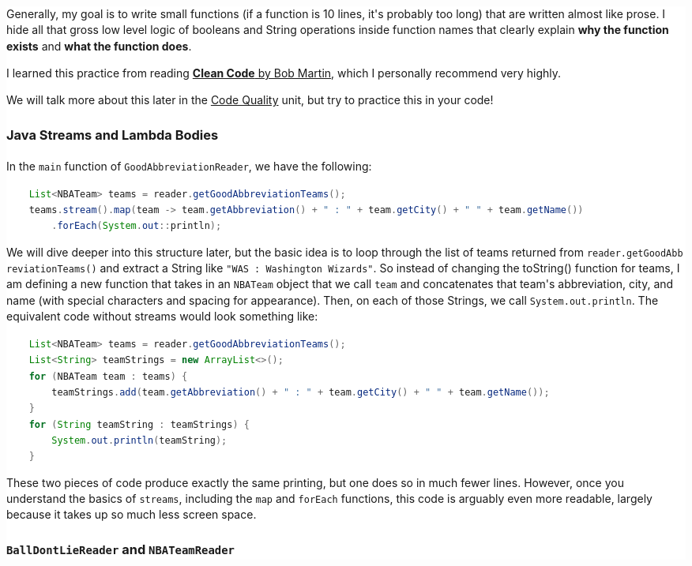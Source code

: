 Generally, my goal is to write small functions (if a function is 10 lines, it's probably too long) that are written 
almost like prose. I hide all that gross low level logic of booleans and String operations inside function 
names that clearly explain **why the function exists** and **what the function does**.

I learned this practice from reading [__Clean Code__ by Bob Martin](https://www.amazon.com/Clean-Code-Handbook-Software-Craftsmanship/dp/0132350882),
which I personally recommend very highly.

We will talk more about this later in the [Code Quality](https://sde-coursepack.github.io/modules/refactoring/Code-Quality/) unit, but try to practice this in your code!

### Java Streams and Lambda Bodies

In the `main` function of `GoodAbbreviationReader`, we have the following:

```java
    List<NBATeam> teams = reader.getGoodAbbreviationTeams();
    teams.stream().map(team -> team.getAbbreviation() + " : " + team.getCity() + " " + team.getName())
        .forEach(System.out::println);
```

We will dive deeper into this structure later, but the basic idea is to loop through the list of teams returned
from `reader.getGoodAbbreviationTeams()` and extract a String like `"WAS : Washington Wizards"`. So instead
of changing the toString() function for teams, I am defining a new function that takes in an `NBATeam` object that
we call `team` and concatenates that team's abbreviation, city, and name (with special characters and spacing for 
appearance). Then, on each of those Strings, we call `System.out.println`. The equivalent code without streams
would look something like:

```java
    List<NBATeam> teams = reader.getGoodAbbreviationTeams();
    List<String> teamStrings = new ArrayList<>();
    for (NBATeam team : teams) {
        teamStrings.add(team.getAbbreviation() + " : " + team.getCity() + " " + team.getName());
    }
    for (String teamString : teamStrings) {
        System.out.println(teamString);
    }
```

These two pieces of code produce exactly the same printing, but one does so in much fewer lines. However,
once you understand the basics of `streams`, including the `map` and `forEach` functions, this code is arguably
even more readable, largely because it takes up so much less screen space.

### `BallDontLieReader` and `NBATeamReader`
